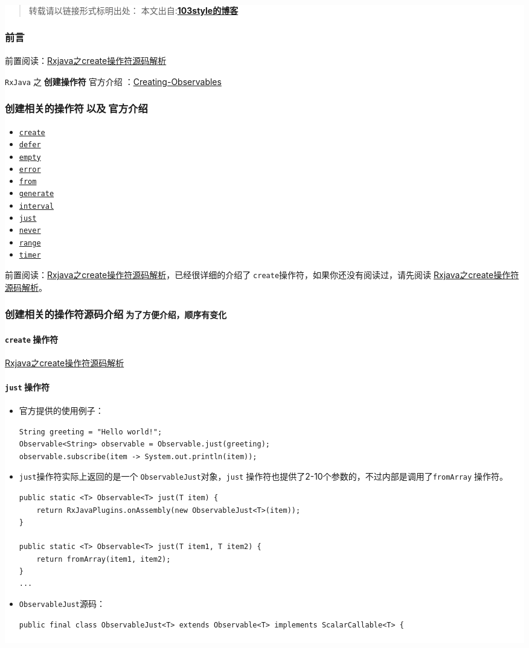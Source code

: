 >转载请以链接形式标明出处： 
本文出自:[**103style的博客**](http://blog.csdn.net/lxk_1993) 

###  前言
前置阅读：[Rxjava之create操作符源码解析](https://www.jianshu.com/p/ffb85e931f11)

`RxJava` 之 **创建操作符** 官方介绍 ：[Creating-Observables](https://github.com/ReactiveX/RxJava/wiki/Creating-Observables)

### 创建相关的操作符 以及 官方介绍
*   [`create`](https://github.com/ReactiveX/RxJava/wiki/Creating-Observables#create)
*   [`defer`](https://github.com/ReactiveX/RxJava/wiki/Creating-Observables#defer)
*   [`empty`](https://github.com/ReactiveX/RxJava/wiki/Creating-Observables#empty)
*   [`error`](https://github.com/ReactiveX/RxJava/wiki/Creating-Observables#error)
*   [`from`](https://github.com/ReactiveX/RxJava/wiki/Creating-Observables#from)
*   [`generate`](https://github.com/ReactiveX/RxJava/wiki/Creating-Observables#generate)
*   [`interval`](https://github.com/ReactiveX/RxJava/wiki/Creating-Observables#interval)
*   [`just`](https://github.com/ReactiveX/RxJava/wiki/Creating-Observables#just)
*   [`never`](https://github.com/ReactiveX/RxJava/wiki/Creating-Observables#never)
*   [`range`](https://github.com/ReactiveX/RxJava/wiki/Creating-Observables#range)
*   [`timer`](https://github.com/ReactiveX/RxJava/wiki/Creating-Observables#timer)

前置阅读：[Rxjava之create操作符源码解析](https://www.jianshu.com/p/ffb85e931f11)，已经很详细的介绍了 `create`操作符，如果你还没有阅读过，请先阅读 [Rxjava之create操作符源码解析](https://www.jianshu.com/p/ffb85e931f11)。

### 创建相关的操作符源码介绍 `为了方便介绍，顺序有变化`

#### `create` 操作符
[Rxjava之create操作符源码解析](https://www.jianshu.com/p/ffb85e931f11)

#### `just` 操作符
* 官方提供的使用例子：
    ```
    String greeting = "Hello world!";
    Observable<String> observable = Observable.just(greeting);
    observable.subscribe(item -> System.out.println(item));
    ```
* `just`操作符实际上返回的是一个 `ObservableJust`对象，`just` 操作符也提供了2-10个参数的，不过内部是调用了`fromArray` 操作符。
    ```
    public static <T> Observable<T> just(T item) {
        return RxJavaPlugins.onAssembly(new ObservableJust<T>(item));
    }

    public static <T> Observable<T> just(T item1, T item2) {
        return fromArray(item1, item2);
    }
    ...
    ```
 * `ObservableJust`源码：
    ```
    public final class ObservableJust<T> extends Observable<T> implements ScalarCallable<T> {
    